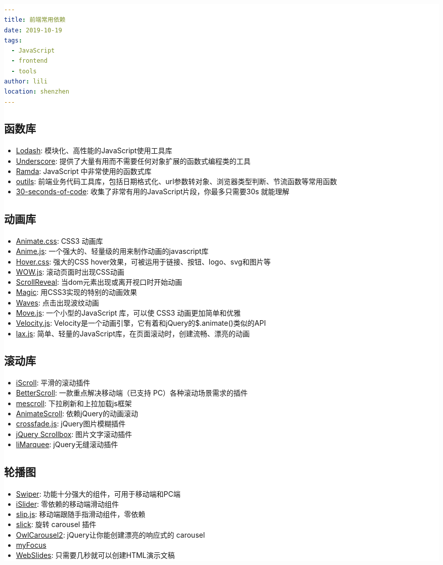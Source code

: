 ```yaml
---
title: 前端常用依赖
date: 2019-10-19
tags:
  - JavaScript
  - frontend
  - tools
author: lili
location: shenzhen
---
```


## 函数库

- [Lodash](https://github.com/lodash/lodash): 模块化、高性能的JavaScript使用工具库
- [Underscore](https://underscorejs.org/): 提供了大量有用而不需要任何对象扩展的函数式编程类的工具
- [Ramda](https://github.com/ramda/ramda): JavaScript 中非常使用的函数式库
- [outils](https://github.com/proYang/outils): 前端业务代码工具库，包括日期格式化、url参数转对象、浏览器类型判断、节流函数等常用函数
- [30-seconds-of-code](https://github.com/30-seconds/30-seconds-of-code): 收集了非常有用的JavaScript片段，你最多只需要30s 就能理解

## 动画库

- [Animate.css](https://daneden.github.io/animate.css/): CSS3 动画库
- [Anime.js](https://animejs.com/): 一个强大的、轻量级的用来制作动画的javascript库
- [Hover.css](https://github.com/IanLunn/Hover): 强大的CSS hover效果，可被运用于链接、按钮、logo、svg和图片等
- [WOW.js](https://github.com/matthieua/WOW): 滚动页面时出现CSS动画
- [ScrollReveal](https://github.com/scrollreveal/scrollreveal): 当dom元素出现或离开视口时开始动画
- [Magic](https://github.com/miniMAC/magic): 用CSS3实现的特别的动画效果
- [Waves](https://github.com/fians/Waves): 点击出现波纹动画
- [Move.js](https://github.com/visionmedia/move.js): 一个小型的JavaScript 库，可以使 CSS3 动画更加简单和优雅
- [Velocity.js](https://github.com/julianshapiro/velocity): Velocity是一个动画引擎，它有着和jQuery的$.animate()类似的API
- [lax.js](https://github.com/alexfoxy/laxxx): 简单、轻量的JavaScript库，在页面滚动时，创建流畅、漂亮的动画

## 滚动库

- [iScroll](https://github.com/cubiq/iscroll): 平滑的滚动插件
- [BetterScroll](https://github.com/ustbhuangyi/better-scroll): 一款重点解决移动端（已支持 PC）各种滚动场景需求的插件
- [mescroll](http://www.mescroll.com/api.html): 下拉刷新和上拉加载js框架
- [AnimateScroll](https://plugins.compzets.com/animatescroll/): 依赖jQuery的动画滚动
- [crossfade.js](http://www.dowebok.com/104.html): jQuery图片模糊插件
- [jQuery Scrollbox](http://www.jq22.com/jquery-info1890): 图片文字滚动插件
- [liMarquee](http://www.dowebok.com/188.html): jQuery无缝滚动插件


## 轮播图

- [Swiper](https://www.swiper.com.cn/): 功能十分强大的组件，可用于移动端和PC端
- [iSlider](http://eux.baidu.com/iSlider/demo/index_chinese.html): 零依赖的移动端滑动组件
- [slip.js](https://github.com/binnng/slip.js): 移动端跟随手指滑动组件，零依赖
- [slick](http://www.jq22.com/yanshi406): 旋转 carousel 插件
- [OwlCarousel2](http://owlcarousel2.github.io/OwlCarousel2/): jQuery让你能创建漂亮的响应式的 carousel
- [myFocus]()
- [WebSlides](https://github.com/webslides/WebSlides): 只需要几秒就可以创建HTML演示文稿
